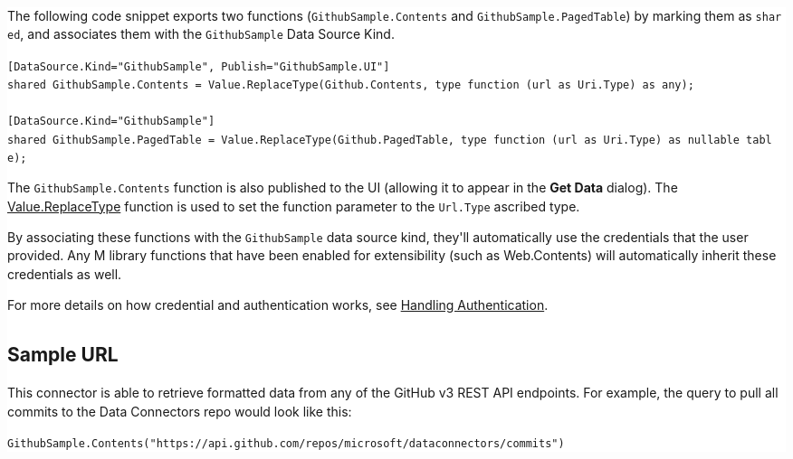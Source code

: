 The following code snippet exports two functions (`GithubSample.Contents` and `GithubSample.PagedTable`)
by marking them as `shared`, and associates them with the `GithubSample` Data Source Kind. 

```
[DataSource.Kind="GithubSample", Publish="GithubSample.UI"]
shared GithubSample.Contents = Value.ReplaceType(Github.Contents, type function (url as Uri.Type) as any);

[DataSource.Kind="GithubSample"]
shared GithubSample.PagedTable = Value.ReplaceType(Github.PagedTable, type function (url as Uri.Type) as nullable table);
```

The `GithubSample.Contents` function is also published to the UI (allowing it to appear in the **Get Data** dialog). The [Value.ReplaceType](/powerquery-m/value-replacetype)
function is used to set the function parameter to the `Url.Type` ascribed type.

By associating these functions with the `GithubSample` data source kind, they'll automatically use the credentials that the user provided. Any M library functions that have been enabled for extensibility (such as Web.Contents) will automatically inherit these credentials as well.

For more details on how credential and authentication works, see [Handling Authentication](../../HandlingAuthentication.md).

## Sample URL

This connector is able to retrieve formatted data from any of the GitHub v3 REST API endpoints. For example, the query to pull all commits to the Data Connectors repo would look like this:

```
GithubSample.Contents("https://api.github.com/repos/microsoft/dataconnectors/commits")
```
